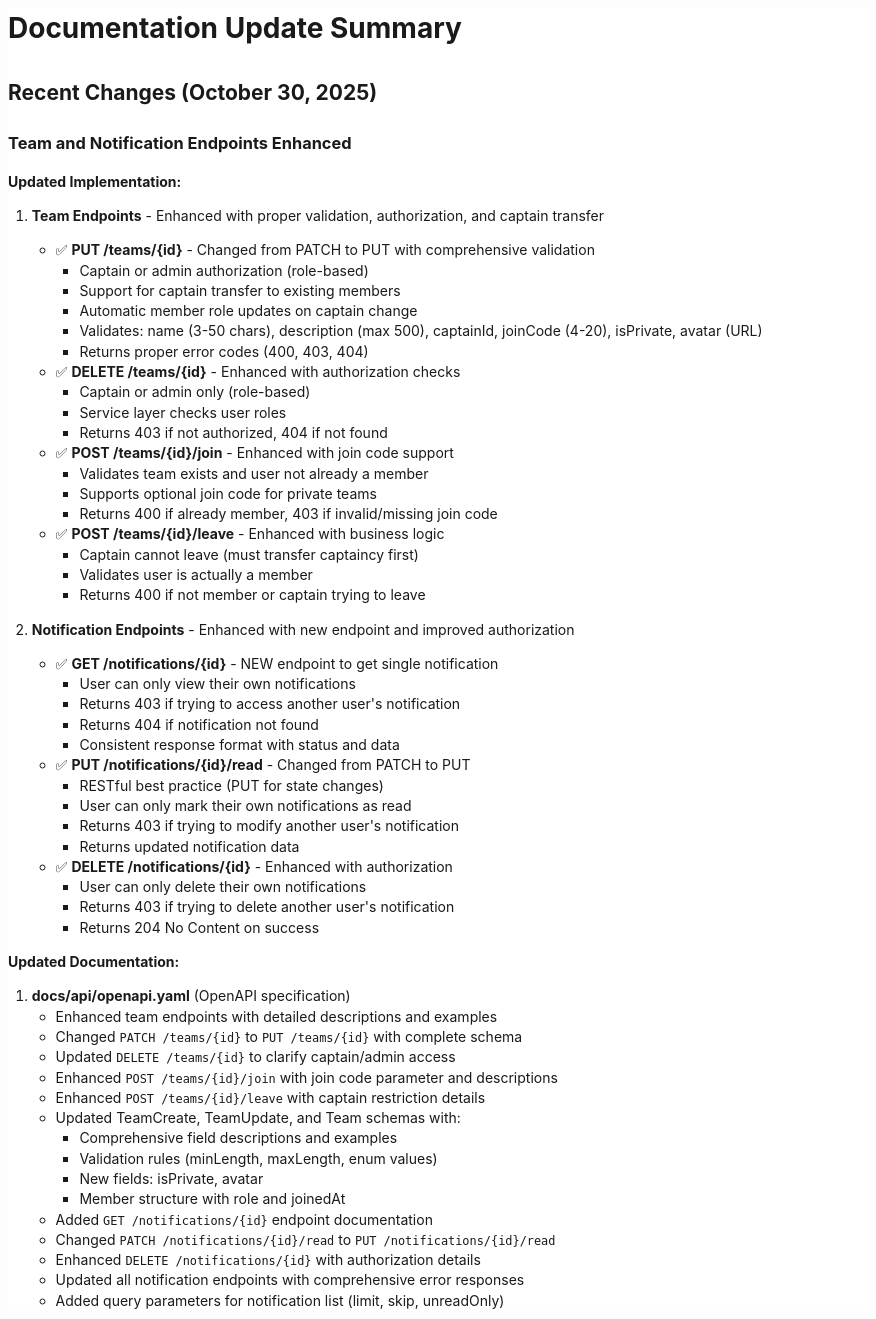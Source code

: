# Documentation Update Summary

## Recent Changes (October 30, 2025)

### Team and Notification Endpoints Enhanced

**Updated Implementation:**

1. **Team Endpoints** - Enhanced with proper validation, authorization, and captain transfer
   - ✅ **PUT /teams/{id}** - Changed from PATCH to PUT with comprehensive validation
     - Captain or admin authorization (role-based)
     - Support for captain transfer to existing members
     - Automatic member role updates on captain change
     - Validates: name (3-50 chars), description (max 500), captainId, joinCode (4-20), isPrivate, avatar (URL)
     - Returns proper error codes (400, 403, 404)
   - ✅ **DELETE /teams/{id}** - Enhanced with authorization checks
     - Captain or admin only (role-based)
     - Service layer checks user roles
     - Returns 403 if not authorized, 404 if not found
   - ✅ **POST /teams/{id}/join** - Enhanced with join code support
     - Validates team exists and user not already a member
     - Supports optional join code for private teams
     - Returns 400 if already member, 403 if invalid/missing join code
   - ✅ **POST /teams/{id}/leave** - Enhanced with business logic
     - Captain cannot leave (must transfer captaincy first)
     - Validates user is actually a member
     - Returns 400 if not member or captain trying to leave

2. **Notification Endpoints** - Enhanced with new endpoint and improved authorization
   - ✅ **GET /notifications/{id}** - NEW endpoint to get single notification
     - User can only view their own notifications
     - Returns 403 if trying to access another user's notification
     - Returns 404 if notification not found
     - Consistent response format with status and data
   - ✅ **PUT /notifications/{id}/read** - Changed from PATCH to PUT
     - RESTful best practice (PUT for state changes)
     - User can only mark their own notifications as read
     - Returns 403 if trying to modify another user's notification
     - Returns updated notification data
   - ✅ **DELETE /notifications/{id}** - Enhanced with authorization
     - User can only delete their own notifications
     - Returns 403 if trying to delete another user's notification
     - Returns 204 No Content on success

**Updated Documentation:**

1. **docs/api/openapi.yaml** (OpenAPI specification)
   - Enhanced team endpoints with detailed descriptions and examples
   - Changed `PATCH /teams/{id}` to `PUT /teams/{id}` with complete schema
   - Updated `DELETE /teams/{id}` to clarify captain/admin access
   - Enhanced `POST /teams/{id}/join` with join code parameter and descriptions
   - Enhanced `POST /teams/{id}/leave` with captain restriction details
   - Updated TeamCreate, TeamUpdate, and Team schemas with:
     - Comprehensive field descriptions and examples
     - Validation rules (minLength, maxLength, enum values)
     - New fields: isPrivate, avatar
     - Member structure with role and joinedAt
   - Added `GET /notifications/{id}` endpoint documentation
   - Changed `PATCH /notifications/{id}/read` to `PUT /notifications/{id}/read`
   - Enhanced `DELETE /notifications/{id}` with authorization details
   - Updated all notification endpoints with comprehensive error responses
   - Added query parameters for notification list (limit, skip, unreadOnly)
